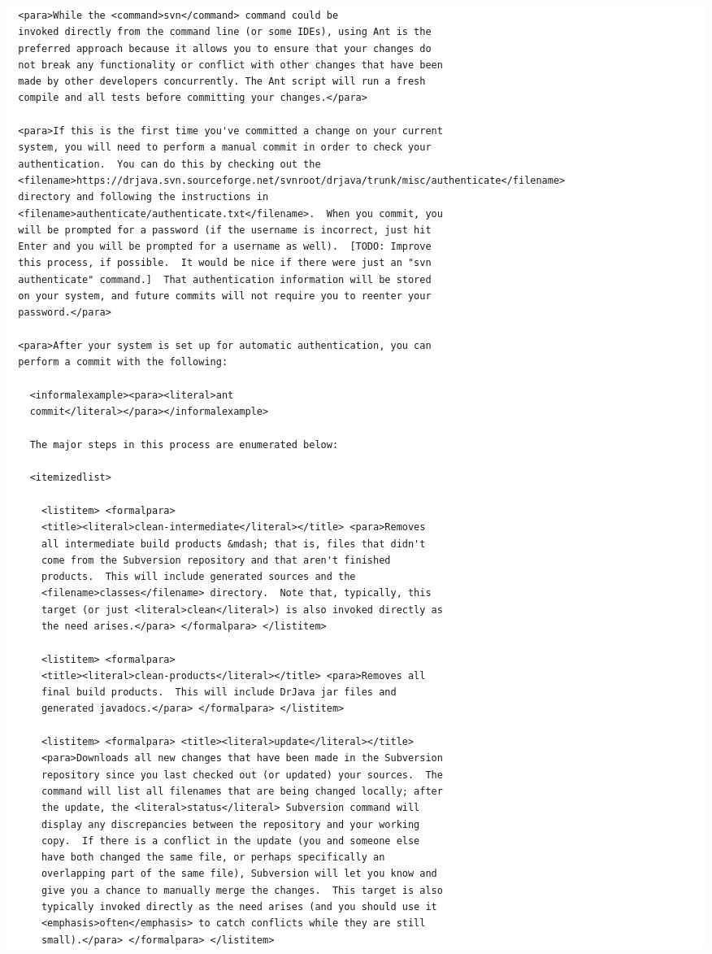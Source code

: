       <para>While the <command>svn</command> command could be
      invoked directly from the command line (or some IDEs), using Ant is the
      preferred approach because it allows you to ensure that your changes do
      not break any functionality or conflict with other changes that have been
      made by other developers concurrently. The Ant script will run a fresh
      compile and all tests before committing your changes.</para>
      
      <para>If this is the first time you've committed a change on your current
      system, you will need to perform a manual commit in order to check your
      authentication.  You can do this by checking out the
      <filename>https://drjava.svn.sourceforge.net/svnroot/drjava/trunk/misc/authenticate</filename>
      directory and following the instructions in
      <filename>authenticate/authenticate.txt</filename>.  When you commit, you
      will be prompted for a password (if the username is incorrect, just hit
      Enter and you will be prompted for a username as well).  [TODO: Improve
      this process, if possible.  It would be nice if there were just an "svn
      authenticate" command.]  That authentication information will be stored
      on your system, and future commits will not require you to reenter your
      password.</para>
      
      <para>After your system is set up for automatic authentication, you can
      perform a commit with the following:

        <informalexample><para><literal>ant
        commit</literal></para></informalexample>
        
        The major steps in this process are enumerated below:
        
        <itemizedlist>
        
          <listitem> <formalpara>
          <title><literal>clean-intermediate</literal></title> <para>Removes
          all intermediate build products &mdash; that is, files that didn't
          come from the Subversion repository and that aren't finished
          products.  This will include generated sources and the
          <filename>classes</filename> directory.  Note that, typically, this
          target (or just <literal>clean</literal>) is also invoked directly as
          the need arises.</para> </formalpara> </listitem>
        
          <listitem> <formalpara>
          <title><literal>clean-products</literal></title> <para>Removes all
          final build products.  This will include DrJava jar files and
          generated javadocs.</para> </formalpara> </listitem>
        
          <listitem> <formalpara> <title><literal>update</literal></title>
          <para>Downloads all new changes that have been made in the Subversion
          repository since you last checked out (or updated) your sources.  The
          command will list all filenames that are being changed locally; after
          the update, the <literal>status</literal> Subversion command will
          display any discrepancies between the repository and your working
          copy.  If there is a conflict in the update (you and someone else
          have both changed the same file, or perhaps specifically an
          overlapping part of the same file), Subversion will let you know and
          give you a chance to manually merge the changes.  This target is also
          typically invoked directly as the need arises (and you should use it
          <emphasis>often</emphasis> to catch conflicts while they are still
          small).</para> </formalpara> </listitem>
        